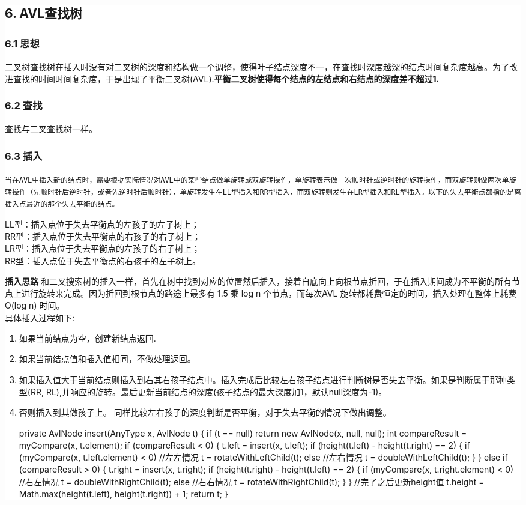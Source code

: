 
## 6. AVL查找树
### 6.1 思想
二叉树查找树在插入时没有对二叉树的深度和结构做一个调整，使得叶子结点深度不一，在查找时深度越深的结点时间复杂度越高。为了改进查找的时间时间复杂度，于是出现了平衡二叉树(AVL).**平衡二叉树使得每个结点的左结点和右结点的深度差不超过1.**   
### 6.2 查找
查找与二叉查找树一样。  

### 6.3 插入
    当在AVL中插入新的结点时，需要根据实际情况对AVL中的某些结点做单旋转或双旋转操作，单旋转表示做一次顺时针或逆时针的旋转操作，而双旋转则做两次单旋转操作（先顺时针后逆时针，或者先逆时针后顺时针），单旋转发生在LL型插入和RR型插入，而双旋转则发生在LR型插入和RL型插入。以下的失去平衡点都指的是离插入点最近的那个失去平衡的结点。  
LL型：插入点位于失去平衡点的左孩子的左子树上；  
RR型：插入点位于失去平衡点的右孩子的右子树上；  
LR型：插入点位于失去平衡点的左孩子的右子树上；  
RR型：插入点位于失去平衡点的右孩子的左子树上。  

**插入思路**
和二叉搜索树的插入一样，首先在树中找到对应的位置然后插入，接着自底向上向根节点折回，于在插入期间成为不平衡的所有节点上进行旋转来完成。因为折回到根节点的路途上最多有 1.5 乘 log n 个节点，而每次AVL 旋转都耗费恒定的时间，插入处理在整体上耗费 O(log n) 时间。　  
具体插入过程如下:  
1. 如果当前结点为空，创建新结点返回.  
2. 如果当前结点值和插入值相同，不做处理返回。  
3. 如果插入值大于当前结点则插入到右其右孩子结点中。插入完成后比较左右孩子结点进行判断树是否失去平衡。如果是判断属于那种类型(RR, RL),并响应的旋转。最后更新当前结点的深度(孩子结点的最大深度加1，默认null深度为-1)。  
4. 否则插入到其做孩子上。 同样比较左右孩子的深度判断是否平衡，对于失去平衡的情况下做出调整。  


    private AvlNode<AnyType> insert(AnyType x, AvlNode<AnyType> t) {
        if (t == null)
            return new AvlNode<AnyType>(x, null, null);
        int compareResult = myCompare(x, t.element);
        if (compareResult < 0) {
            t.left = insert(x, t.left);
            if (height(t.left) - height(t.right) == 2) {
                if (myCompare(x, t.left.element) < 0)     //左左情况
                    t = rotateWithLeftChild(t);
                else                                    //左右情况
                    t = doubleWithLeftChild(t);
            }
        } else if (compareResult > 0) {
            t.right = insert(x, t.right);
            if (height(t.right) - height(t.left) == 2) {
                if (myCompare(x, t.right.element) < 0)        //右左情况
                    t = doubleWithRightChild(t);
                else                                        //右右情况
                    t = rotateWithRightChild(t);
            }
        }
        //完了之后更新height值
        t.height = Math.max(height(t.left), height(t.right)) + 1;
        return t;
    }
